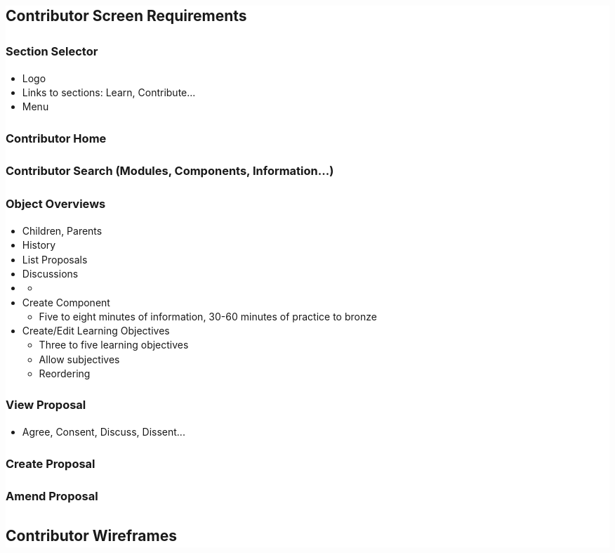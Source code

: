 Contributor Screen Requirements
-------------------------------

### Section Selector
- Logo
- Links to sections: Learn, Contribute...
- Menu

### Contributor Home

### Contributor Search (Modules, Components, Information...)

### Object Overviews
- Children, Parents
- History
- List Proposals
- Discussions
- -
- Create Component
    - Five to eight minutes of information, 30-60 minutes of practice to bronze
- Create/Edit Learning Objectives
    - Three to five learning objectives
    - Allow subjectives
    - Reordering

### View Proposal
- Agree, Consent, Discuss, Dissent...

### Create Proposal

### Amend Proposal

Contributor Wireframes
----------------------
